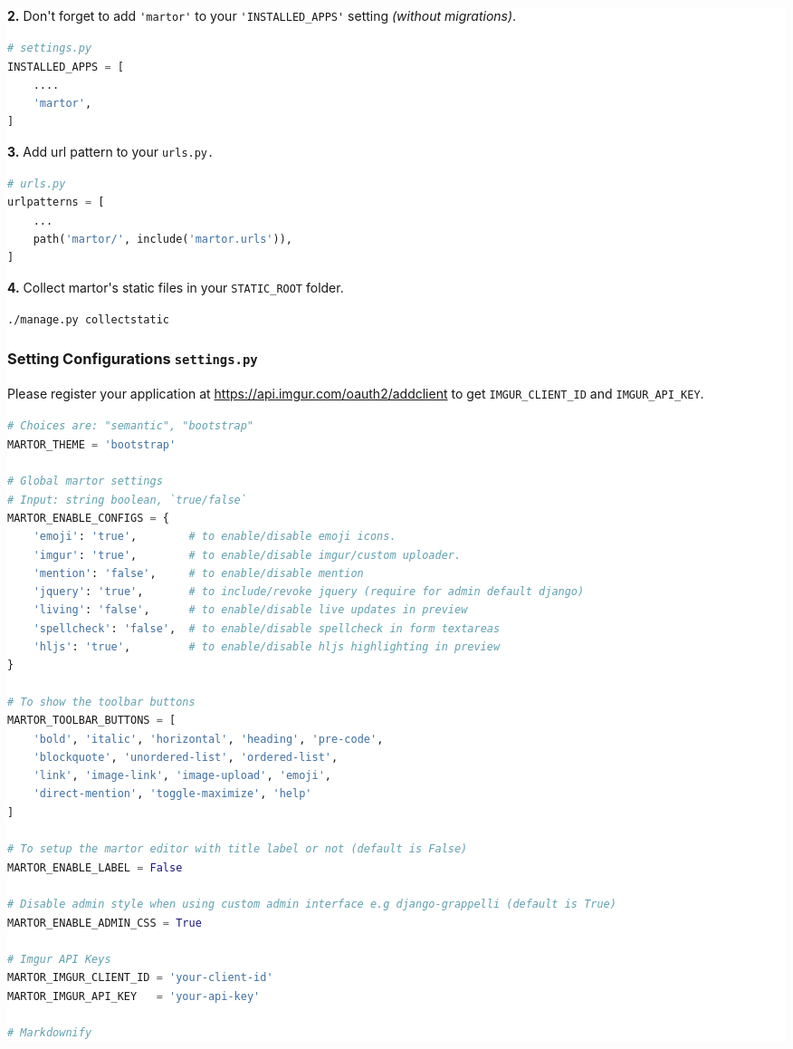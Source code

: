 
**2.** Don't forget to add `'martor'` to your `'INSTALLED_APPS'` setting _(without migrations)_.

```python
# settings.py
INSTALLED_APPS = [
    ....
    'martor',
]
```


**3.** Add url pattern to your `urls.py.`

```python
# urls.py
urlpatterns = [
    ...
    path('martor/', include('martor.urls')),
]
```


**4.** Collect martor's static files in your `STATIC_ROOT` folder.

```
./manage.py collectstatic
```


### Setting Configurations `settings.py`

Please register your application at https://api.imgur.com/oauth2/addclient
to get `IMGUR_CLIENT_ID` and `IMGUR_API_KEY`.

```python
# Choices are: "semantic", "bootstrap"
MARTOR_THEME = 'bootstrap'

# Global martor settings
# Input: string boolean, `true/false`
MARTOR_ENABLE_CONFIGS = {
    'emoji': 'true',        # to enable/disable emoji icons.
    'imgur': 'true',        # to enable/disable imgur/custom uploader.
    'mention': 'false',     # to enable/disable mention
    'jquery': 'true',       # to include/revoke jquery (require for admin default django)
    'living': 'false',      # to enable/disable live updates in preview
    'spellcheck': 'false',  # to enable/disable spellcheck in form textareas
    'hljs': 'true',         # to enable/disable hljs highlighting in preview
}

# To show the toolbar buttons
MARTOR_TOOLBAR_BUTTONS = [
    'bold', 'italic', 'horizontal', 'heading', 'pre-code',
    'blockquote', 'unordered-list', 'ordered-list',
    'link', 'image-link', 'image-upload', 'emoji',
    'direct-mention', 'toggle-maximize', 'help'
]

# To setup the martor editor with title label or not (default is False)
MARTOR_ENABLE_LABEL = False

# Disable admin style when using custom admin interface e.g django-grappelli (default is True)
MARTOR_ENABLE_ADMIN_CSS = True

# Imgur API Keys
MARTOR_IMGUR_CLIENT_ID = 'your-client-id'
MARTOR_IMGUR_API_KEY   = 'your-api-key'

# Markdownify
```